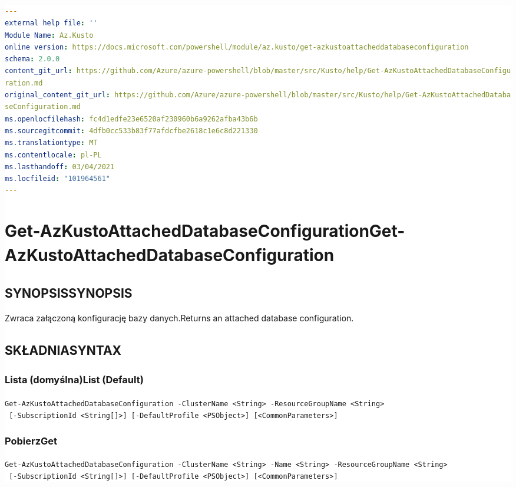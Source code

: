 ```yaml
---
external help file: ''
Module Name: Az.Kusto
online version: https://docs.microsoft.com/powershell/module/az.kusto/get-azkustoattacheddatabaseconfiguration
schema: 2.0.0
content_git_url: https://github.com/Azure/azure-powershell/blob/master/src/Kusto/help/Get-AzKustoAttachedDatabaseConfiguration.md
original_content_git_url: https://github.com/Azure/azure-powershell/blob/master/src/Kusto/help/Get-AzKustoAttachedDatabaseConfiguration.md
ms.openlocfilehash: fc4d1edfe23e6520af230960b6a9262afba43b6b
ms.sourcegitcommit: 4dfb0cc533b83f77afdcfbe2618c1e6c8d221330
ms.translationtype: MT
ms.contentlocale: pl-PL
ms.lasthandoff: 03/04/2021
ms.locfileid: "101964561"
---
```

# <span data-ttu-id="bb300-101">Get-AzKustoAttachedDatabaseConfiguration</span><span class="sxs-lookup"><span data-stu-id="bb300-101">Get-AzKustoAttachedDatabaseConfiguration</span></span>

## <span data-ttu-id="bb300-102">SYNOPSIS</span><span class="sxs-lookup"><span data-stu-id="bb300-102">SYNOPSIS</span></span>
<span data-ttu-id="bb300-103">Zwraca załączoną konfigurację bazy danych.</span><span class="sxs-lookup"><span data-stu-id="bb300-103">Returns an attached database configuration.</span></span>

## <span data-ttu-id="bb300-104">SKŁADNIA</span><span class="sxs-lookup"><span data-stu-id="bb300-104">SYNTAX</span></span>

### <span data-ttu-id="bb300-105">Lista (domyślna)</span><span class="sxs-lookup"><span data-stu-id="bb300-105">List (Default)</span></span>
```
Get-AzKustoAttachedDatabaseConfiguration -ClusterName <String> -ResourceGroupName <String>
 [-SubscriptionId <String[]>] [-DefaultProfile <PSObject>] [<CommonParameters>]
```

### <span data-ttu-id="bb300-106">Pobierz</span><span class="sxs-lookup"><span data-stu-id="bb300-106">Get</span></span>
```
Get-AzKustoAttachedDatabaseConfiguration -ClusterName <String> -Name <String> -ResourceGroupName <String>
 [-SubscriptionId <String[]>] [-DefaultProfile <PSObject>] [<CommonParameters>]
```
